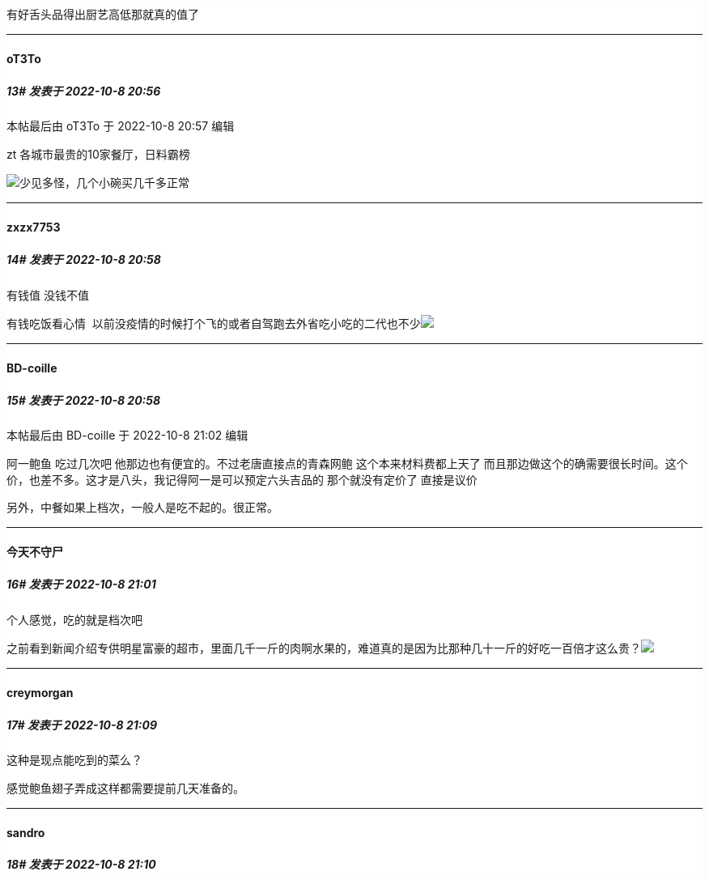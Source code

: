 有好舌头品得出厨艺高低那就真的值了

*****

####  oT3To  
##### 13#       发表于 2022-10-8 20:56

 本帖最后由 oT3To 于 2022-10-8 20:57 编辑 

zt 各城市最贵的10家餐厅，日料霸榜

<img src="https://static.saraba1st.com/image/smiley/face2017/048.png" referrerpolicy="no-referrer">少见多怪，几个小碗买几千多正常

*****

####  zxzx7753  
##### 14#       发表于 2022-10-8 20:58

有钱值 没钱不值  

有钱吃饭看心情  以前没疫情的时候打个飞的或者自驾跑去外省吃小吃的二代也不少<img src="https://static.saraba1st.com/image/smiley/face2017/018.png" referrerpolicy="no-referrer">

*****

####  BD-coille  
##### 15#       发表于 2022-10-8 20:58

 本帖最后由 BD-coille 于 2022-10-8 21:02 编辑 

阿一鲍鱼 吃过几次吧 他那边也有便宜的。不过老唐直接点的青森网鲍 这个本来材料费都上天了 而且那边做这个的确需要很长时间。这个价，也差不多。这才是八头，我记得阿一是可以预定六头吉品的 那个就没有定价了 直接是议价

另外，中餐如果上档次，一般人是吃不起的。很正常。

*****

####  今天不守尸  
##### 16#       发表于 2022-10-8 21:01

个人感觉，吃的就是档次吧

之前看到新闻介绍专供明星富豪的超市，里面几千一斤的肉啊水果的，难道真的是因为比那种几十一斤的好吃一百倍才这么贵？<img src="https://static.saraba1st.com/image/smiley/face2017/067.png" referrerpolicy="no-referrer">

*****

####  creymorgan  
##### 17#       发表于 2022-10-8 21:09

这种是现点能吃到的菜么？

感觉鲍鱼翅子弄成这样都需要提前几天准备的。

*****

####  sandro  
##### 18#       发表于 2022-10-8 21:10
